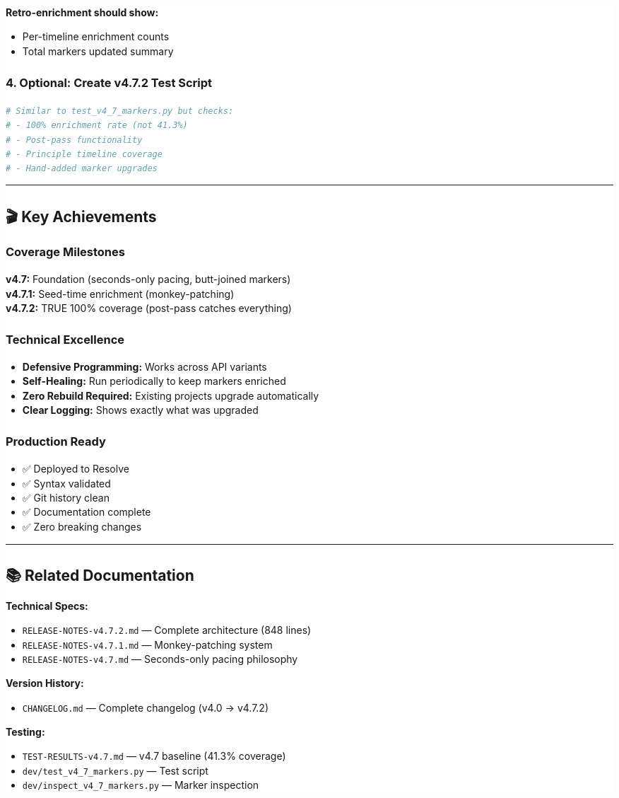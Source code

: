 **Retro-enrichment should show:**
- Per-timeline enrichment counts
- Total markers updated summary

### 4. Optional: Create v4.7.2 Test Script

```python
# Similar to test_v4_7_markers.py but checks:
# - 100% enrichment rate (not 41.3%)
# - Post-pass functionality
# - Principle timeline coverage
# - Hand-added marker upgrades
```

---

## 🎬 Key Achievements

### Coverage Milestones

**v4.7:** Foundation (seconds-only pacing, butt-joined markers)  
**v4.7.1:** Seed-time enrichment (monkey-patching)  
**v4.7.2:** TRUE 100% coverage (post-pass catches everything)

### Technical Excellence

- **Defensive Programming:** Works across API variants
- **Self-Healing:** Run periodically to keep markers enriched
- **Zero Rebuild Required:** Existing projects upgrade automatically
- **Clear Logging:** Shows exactly what was upgraded

### Production Ready

- ✅ Deployed to Resolve
- ✅ Syntax validated
- ✅ Git history clean
- ✅ Documentation complete
- ✅ Zero breaking changes

---

## 📚 Related Documentation

**Technical Specs:**
- `RELEASE-NOTES-v4.7.2.md` — Complete architecture (848 lines)
- `RELEASE-NOTES-v4.7.1.md` — Monkey-patching system
- `RELEASE-NOTES-v4.7.md` — Seconds-only pacing philosophy

**Version History:**
- `CHANGELOG.md` — Complete changelog (v4.0 → v4.7.2)

**Testing:**
- `TEST-RESULTS-v4.7.md` — v4.7 baseline (41.3% coverage)
- `dev/test_v4_7_markers.py` — Test script
- `dev/inspect_v4_7_markers.py` — Marker inspection
